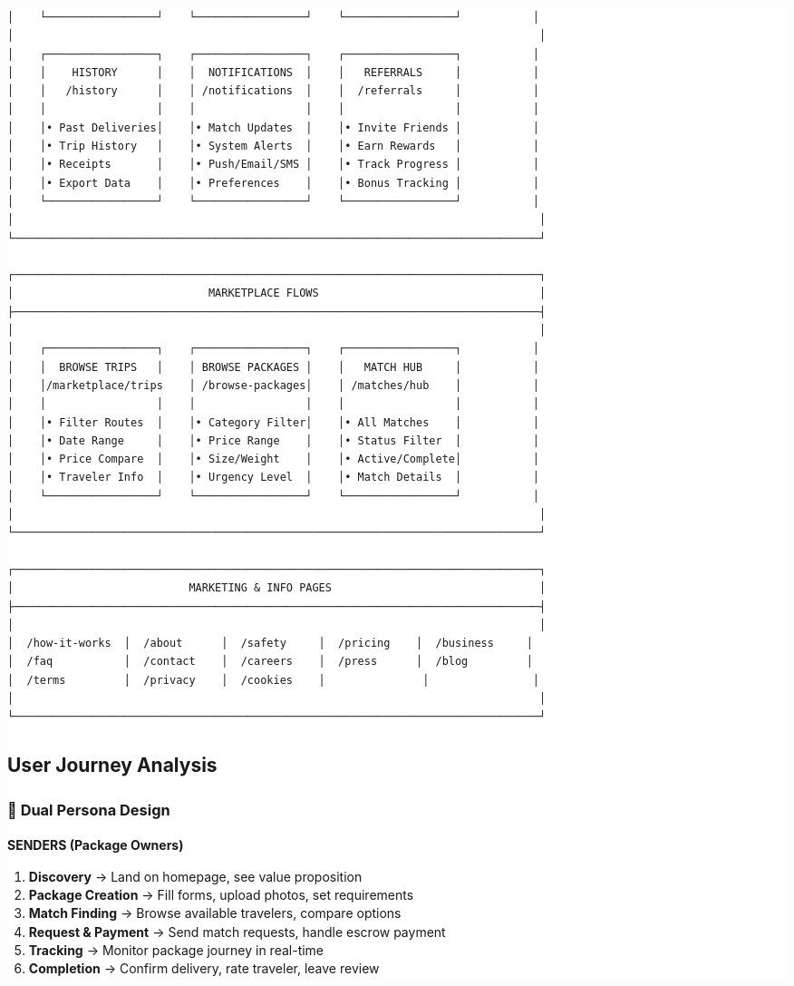 ```
│    └─────────────────┘    └─────────────────┘    └─────────────────┘           │
│                                                                                 │
│    ┌─────────────────┐    ┌─────────────────┐    ┌─────────────────┐           │
│    │    HISTORY      │    │  NOTIFICATIONS  │    │   REFERRALS     │           │
│    │   /history      │    │ /notifications  │    │  /referrals     │           │
│    │                 │    │                 │    │                 │           │
│    │• Past Deliveries│    │• Match Updates  │    │• Invite Friends │           │
│    │• Trip History   │    │• System Alerts  │    │• Earn Rewards   │           │
│    │• Receipts       │    │• Push/Email/SMS │    │• Track Progress │           │
│    │• Export Data    │    │• Preferences    │    │• Bonus Tracking │           │
│    └─────────────────┘    └─────────────────┘    └─────────────────┘           │
│                                                                                 │
└─────────────────────────────────────────────────────────────────────────────────┘

┌─────────────────────────────────────────────────────────────────────────────────┐
│                              MARKETPLACE FLOWS                                  │
├─────────────────────────────────────────────────────────────────────────────────┤
│                                                                                 │
│    ┌─────────────────┐    ┌─────────────────┐    ┌─────────────────┐           │
│    │  BROWSE TRIPS   │    │ BROWSE PACKAGES │    │   MATCH HUB     │           │
│    │/marketplace/trips    │ /browse-packages│    │ /matches/hub    │           │
│    │                 │    │                 │    │                 │           │
│    │• Filter Routes  │    │• Category Filter│    │• All Matches    │           │
│    │• Date Range     │    │• Price Range    │    │• Status Filter  │           │
│    │• Price Compare  │    │• Size/Weight    │    │• Active/Complete│           │
│    │• Traveler Info  │    │• Urgency Level  │    │• Match Details  │           │
│    └─────────────────┘    └─────────────────┘    └─────────────────┘           │
│                                                                                 │
└─────────────────────────────────────────────────────────────────────────────────┘

┌─────────────────────────────────────────────────────────────────────────────────┐
│                           MARKETING & INFO PAGES                                │
├─────────────────────────────────────────────────────────────────────────────────┤
│                                                                                 │
│  /how-it-works  │  /about      │  /safety     │  /pricing    │  /business     │
│  /faq           │  /contact    │  /careers    │  /press      │  /blog         │
│  /terms         │  /privacy    │  /cookies    │               │                │
│                                                                                 │
└─────────────────────────────────────────────────────────────────────────────────┘
```

## User Journey Analysis

### 🎯 **Dual Persona Design**

**SENDERS (Package Owners)**
1. **Discovery** → Land on homepage, see value proposition
2. **Package Creation** → Fill forms, upload photos, set requirements
3. **Match Finding** → Browse available travelers, compare options
4. **Request & Payment** → Send match requests, handle escrow payment
5. **Tracking** → Monitor package journey in real-time
6. **Completion** → Confirm delivery, rate traveler, leave review
